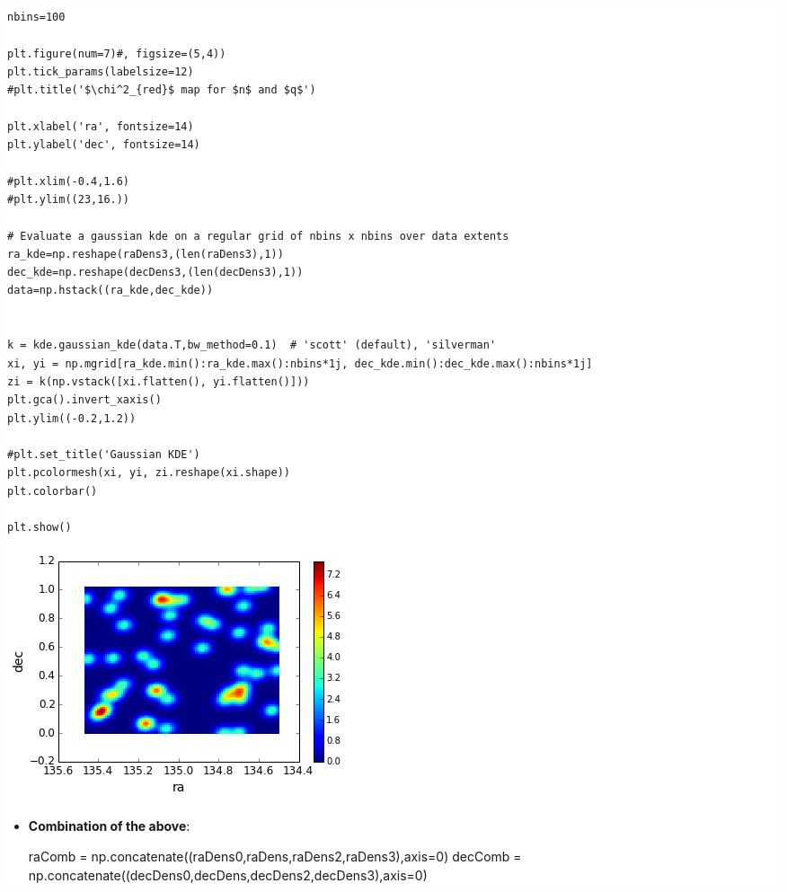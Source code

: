 

    nbins=100
    
    plt.figure(num=7)#, figsize=(5,4))
    plt.tick_params(labelsize=12) 
    #plt.title('$\chi^2_{red}$ map for $n$ and $q$')
    
    plt.xlabel('ra', fontsize=14)
    plt.ylabel('dec', fontsize=14)
    
    #plt.xlim(-0.4,1.6)
    #plt.ylim((23,16.))
    
    # Evaluate a gaussian kde on a regular grid of nbins x nbins over data extents
    ra_kde=np.reshape(raDens3,(len(raDens3),1))
    dec_kde=np.reshape(decDens3,(len(decDens3),1))
    data=np.hstack((ra_kde,dec_kde))
    
    
    k = kde.gaussian_kde(data.T,bw_method=0.1)  # 'scott' (default), 'silverman'
    xi, yi = np.mgrid[ra_kde.min():ra_kde.max():nbins*1j, dec_kde.min():dec_kde.max():nbins*1j]
    zi = k(np.vstack([xi.flatten(), yi.flatten()]))
    plt.gca().invert_xaxis()
    plt.ylim((-0.2,1.2))
    
    #plt.set_title('Gaussian KDE')
    plt.pcolormesh(xi, yi, zi.reshape(xi.shape))
    plt.colorbar()
    
    plt.show()


![png](CMD_KIDS_135.0_0.5_files/CMD_KIDS_135.0_0.5_37_0.png)


* __Combination of the above__:


    raComb = np.concatenate((raDens0,raDens,raDens2,raDens3),axis=0)
    decComb = np.concatenate((decDens0,decDens,decDens2,decDens3),axis=0)
    